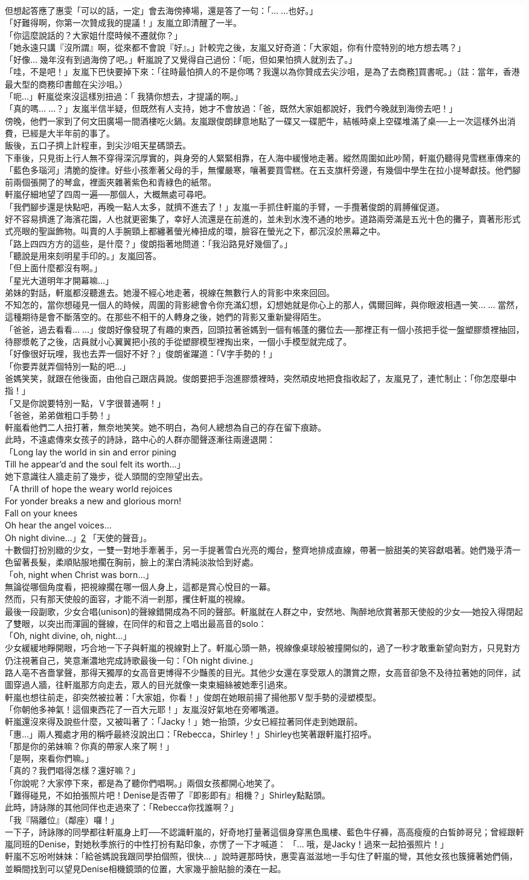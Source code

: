 但想起答應了惠雯「可以的話，一定」會去海傍捧場，還是答了一句：「… …也好。」  
「好難得啊，你第一次贊成我的提議！」友嵐立即清醒了一半。  
「你這麼說話的？大家姐什麼時候不遷就你？」  
「她永遠只講『沒所謂』啊，從來都不會說『好』。」計較完之後，友嵐又好奇道：「大家姐，你有什麼特別的地方想去嗎？」  
「好像… 幾年沒有到過海傍了吧。」軒嵐說了又覺得自己過份：「呃，但如果怕擠人就別去了。」  
「哇，不是吧！」友嵐下巴快要掉下來：「往時最怕擠人的不是你嗎？我還以為你贊成去尖沙咀，是為了去商務[1](ch07.md#ch07-fn1)買書呢。」（註：當年，香港最大型的商務印書館在尖沙咀。）  
「呃…」軒嵐從來沒這樣別扭過：「 我猜你想去，才提議的啊。」  
「真的嗎… …？」友嵐半信半疑，但既然有人支持，她才不會放過：「爸，既然大家姐都說好，我們今晚就到海傍去吧！」  
傍晚，他們一家到了何文田廣場一間酒樓吃火鍋。友嵐跟俊朗肆意地點了一碟又一碟肥牛，結帳時桌上空碟堆滿了桌──上一次這樣外出消費，已經是大半年前的事了。  
飯後，五口子擠上計程車，到尖沙咀天星碼頭去。  
下車後，只見街上行人無不穿得深沉厚實的，與身旁的人緊緊相靠，在人海中緩慢地走著。縱然周圍如此吵鬧，軒嵐仍聽得見雪糕車傳來的「藍色多瑙河」清脆的旋律。好些小孩牽著父母的手，無懼嚴寒，嚷著要買雪糕。在五支旗杆旁邊，有幾個中學生在拉小提琴獻技。他們腳前兩個張開了的琴盒，裡面夾雜著紫色和青綠色的紙幣。  
軒嵐仔細地望了四周一遍──那個人，大概無處可尋吧。  
「我們腳步還是快點吧，再晚一點人太多，就擠不進去了！」友嵐一手抓住軒嵐的手臂，一手攬著俊朗的肩膊催促道。  
好不容易擠進了海濱花園，人也就更密集了，幸好人流還是在前進的，並未到水洩不通的地步。道路兩旁滿是五光十色的攤子，賣著形形式式亮眼的聖誕飾物。叫賣的人手腕頸上都纏著螢光棒扭成的環，臉容在螢光之下，都沉沒於黑幕之中。  
「路上四四方方的這些，是什麼？」俊朗指著地問道：「我沿路見好幾個了。」  
「聽說是用來刻明星手印的。」友嵐回答。  
「但上面什麼都沒有啊。」  
「星光大道明年才開幕嘛…」  
弟妹的對話，軒嵐都沒聽進去。她漫不經心地走著，視線在無數行人的背影中來來回回。  
不知怎的，當你想碰見一個人的時候，周圍的背影總會令你充滿幻想，幻想她就是你心上的那人，偶爾回眸，與你眼波相遇一笑… … 當然，這種期待是會不斷落空的。在那些不相干的人轉身之後，她們的背影又重新變得陌生。  
「爸爸，過去看看… …」俊朗好像發現了有趣的東西，回頭拉著爸媽到一個有帳蓬的攤位去──那裡正有一個小孩把手從一盤塑膠漿裡抽回，待膠漿乾了之後，店員就小心翼翼把小孩的手從塑膠模型裡掏出來，一個小手模型就完成了。  
「好像很好玩哩，我也去弄一個好不好？」俊朗雀躍道：「V字手勢的！」  
「你要弄就弄個特別一點的吧…」  
爸媽笑笑，就跟在他後面，由他自己跟店員說。俊朗要把手泡進膠漿裡時，突然頑皮地把食指收起了，友嵐見了，連忙制止：「你怎麼舉中指！」  
「又是你說要特別一點，Ｖ字很普通啊！」  
「爸爸，弟弟做粗口手勢！」  
軒嵐看他們二人扭打著，無奈地笑笑。她不明白，為何人總想為自己的存在留下痕跡。  
此時，不遠處傳來女孩子的詩詠，路中心的人群亦聞聲逐漸往兩邊退開：  
「Long lay the world in sin and error pining  
Till he appear’d and the soul felt its worth…」  
她下意識往人牆走前了幾步，從人頭間的空隙望出去。  
「A thrill of hope the weary world rejoices  
For yonder breaks a new and glorious morn!  
Fall on your knees  
Oh hear the angel voices…  
Oh night divine…」[2](ch07.md#ch07-fn2) 「天使的聲音」。  
十數個打扮別緻的少女，一雙一對地手牽著手，另一手提著雪白光亮的燭台，整齊地排成直線，帶著一臉甜美的笑容獻唱著。她們幾乎清一色留著長髮，柔順貼服地擱在胸前，臉上的潔白清純淡妝恰到好處。  
「oh, night when Christ was born…」  
無論從哪個角度看，把視線擱在哪一個人身上，這都是賞心悅目的一幕。  
然而，只有那天使般的面容，才能不消一剎那，攫住軒嵐的視線。  
最後一段副歌，少女合唱\(unison\)的聲線錯開成為不同的聲部。軒嵐就在人群之中，安然地、陶醉地欣賞著那天使般的少女──她投入得閉起了雙眼，以突出而渾圓的聲線，在同伴的和音之上唱出最高音的solo：  
「Oh, night divine, oh, night…」  
少女緩緩地睜開眼，巧合地一下子與軒嵐的視線對上了。軒嵐心頭一熱，視線像桌球般被撞開似的，過了一秒才敢重新望向對方，只見對方仍注視著自己，笑意漸濃地完成詩歌最後一句：「Oh night divine.」  
路人亳不吝嗇掌聲，那得天獨厚的女高音更博得不少豔羨的目光。其他少女還在享受眾人的讚賞之際，女高音卻急不及待拉著她的同伴，試圖穿過人牆，往軒嵐那方向走去，眾人的目光就像一束束細絲被她牽引過來。  
軒嵐也想往前走，卻突然被拉著：「大家姐，你看！」俊朗在她眼前揚了揚他那Ｖ型手勢的浸塑模型。  
「你朝他多神氣！這個東西花了一百大元耶！」友嵐沒好氣地在旁嘟嘴道。  
軒嵐還沒來得及說些什麼，又被叫著了：「Jacky！」她一抬頭，少女已經拉著同伴走到她跟前。  
「惠…」兩人獨處才用的稱呼最終沒說出口：「Rebecca，Shirley！」Shirley也笑著跟軒嵐打招呼。  
「那是你的弟妹嘛？你真的帶家人來了啊！」  
「是啊，來看你們嘛。」  
「真的？我們唱得怎樣？還好嘛？」  
「你說呢？大家停下來，都是為了聽你們唱啊。」兩個女孩都開心地笑了。  
「難得碰見，不如拍張照片吧！Denise是否帶了『即影即有』相機？」Shirley點點頭。  
此時，詩詠隊的其他同伴也走過來了：「Rebecca你找誰啊？」  
「我『隔離位』（鄰座）囉！」  
一下子，詩詠隊的同學都往軒嵐身上盯──不認識軒嵐的，好奇地打量著這個身穿黑色風樓、藍色牛仔褲，高高瘦瘦的白皙帥哥兒；曾經跟軒嵐同班的Denise，對她秋季旅行的中性打扮有點印象，亦愣了一下才喊道： 「… 哦，是Jacky！過來一起拍張照片！」  
軒嵐不忘吩咐妹妹：「給爸媽說我跟同學拍個照，很快… 」說時遲那時快，惠雯喜滋滋地一手勾住了軒嵐的彎，其他女孩也簇擁著她們倆，並瞬間找到可以望見Denise相機鏡頭的位置，大家幾乎臉貼臉的湊在一起。  